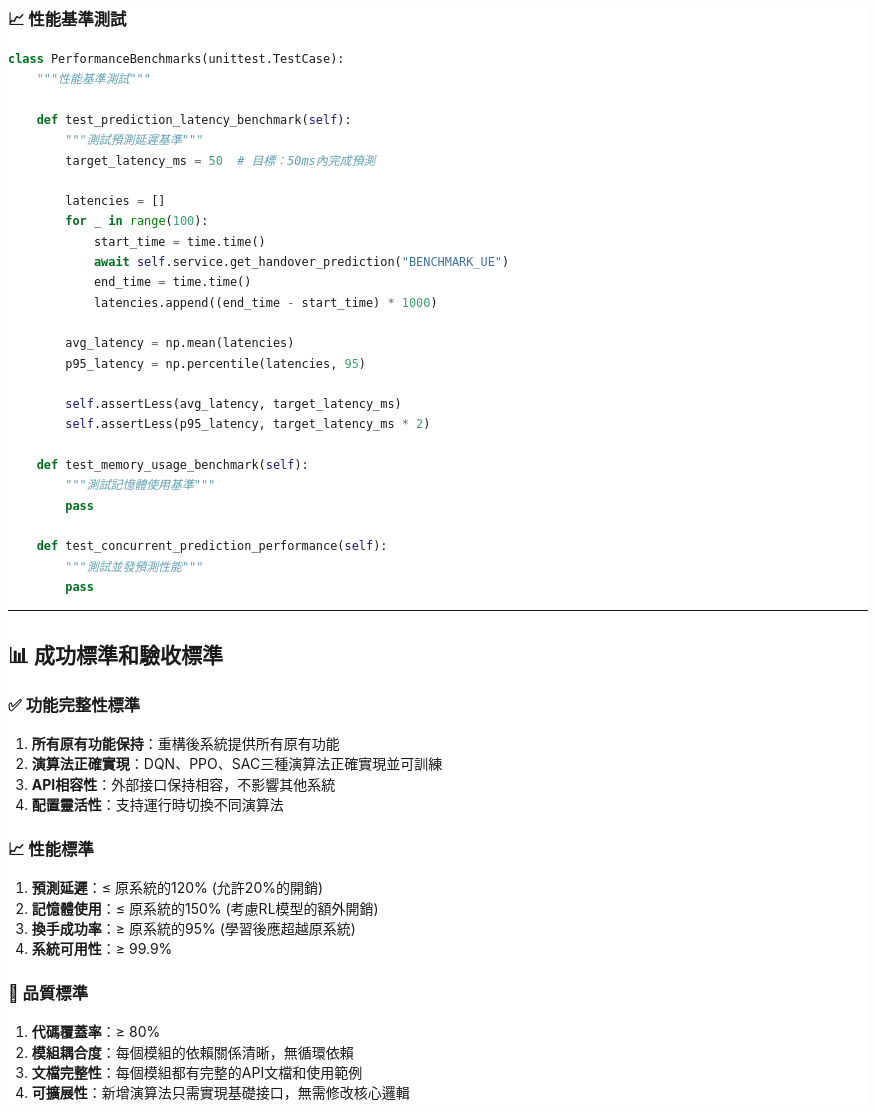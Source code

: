 ### 📈 性能基準測試
```python
class PerformanceBenchmarks(unittest.TestCase):
    """性能基準測試"""
    
    def test_prediction_latency_benchmark(self):
        """測試預測延遲基準"""
        target_latency_ms = 50  # 目標：50ms內完成預測
        
        latencies = []
        for _ in range(100):
            start_time = time.time()
            await self.service.get_handover_prediction("BENCHMARK_UE")
            end_time = time.time()
            latencies.append((end_time - start_time) * 1000)
        
        avg_latency = np.mean(latencies)
        p95_latency = np.percentile(latencies, 95)
        
        self.assertLess(avg_latency, target_latency_ms)
        self.assertLess(p95_latency, target_latency_ms * 2)
        
    def test_memory_usage_benchmark(self):
        """測試記憶體使用基準"""
        pass
        
    def test_concurrent_prediction_performance(self):
        """測試並發預測性能"""
        pass
```

---

## 📊 成功標準和驗收標準

### ✅ 功能完整性標準
1. **所有原有功能保持**：重構後系統提供所有原有功能
2. **演算法正確實現**：DQN、PPO、SAC三種演算法正確實現並可訓練
3. **API相容性**：外部接口保持相容，不影響其他系統
4. **配置靈活性**：支持運行時切換不同演算法

### 📈 性能標準
1. **預測延遲**：≤ 原系統的120% (允許20%的開銷)
2. **記憶體使用**：≤ 原系統的150% (考慮RL模型的額外開銷)
3. **換手成功率**：≥ 原系統的95% (學習後應超越原系統)
4. **系統可用性**：≥ 99.9%

### 🎯 品質標準
1. **代碼覆蓋率**：≥ 80%
2. **模組耦合度**：每個模組的依賴關係清晰，無循環依賴
3. **文檔完整性**：每個模組都有完整的API文檔和使用範例
4. **可擴展性**：新增演算法只需實現基礎接口，無需修改核心邏輯
